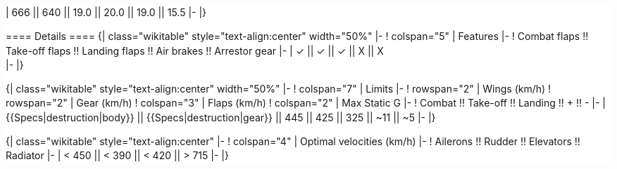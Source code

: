 | 666 || 640 || 19.0 || 20.0 || 19.0 || 15.5
|-
|}

==== Details ====
{| class="wikitable" style="text-align:center" width="50%"
|-
! colspan="5" | Features
|-
! Combat flaps !! Take-off flaps !! Landing flaps !! Air brakes !! Arrestor gear
|-
| ✓ || ✓ || ✓ || X || X     
|-
|}

{| class="wikitable" style="text-align:center" width="50%"
|-
! colspan="7" | Limits
|-
! rowspan="2" | Wings (km/h)
! rowspan="2" | Gear (km/h)
! colspan="3" | Flaps (km/h)
! colspan="2" | Max Static G
|-
! Combat !! Take-off !! Landing !! + !! -
|-
| {{Specs|destruction|body}} || {{Specs|destruction|gear}} || 445 || 425 || 325 || ~11 || ~5
|-
|}

{| class="wikitable" style="text-align:center"
|-
! colspan="4" | Optimal velocities (km/h)
|-
! Ailerons !! Rudder !! Elevators !! Radiator
|-
| < 450 || < 390 || < 420 || > 715
|-
|}
